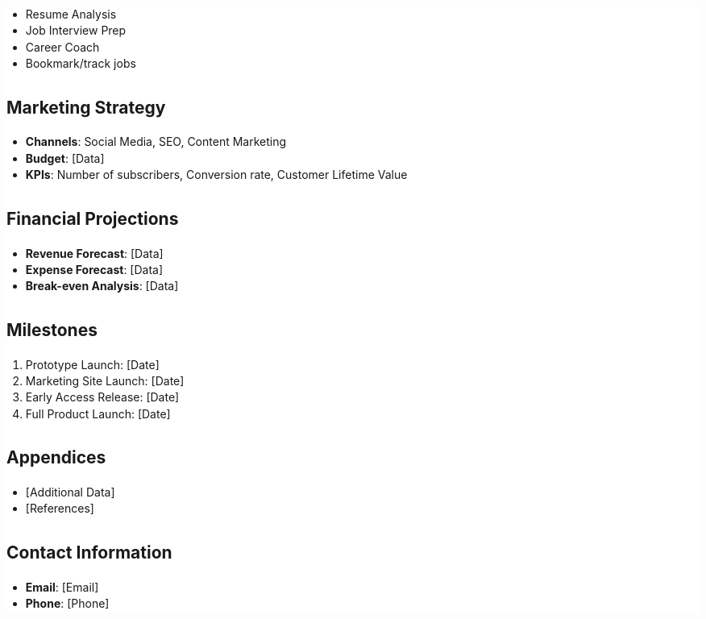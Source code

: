- Resume Analysis
- Job Interview Prep
- Career Coach
- Bookmark/track jobs

## Marketing Strategy

- **Channels**: Social Media, SEO, Content Marketing
- **Budget**: [Data]
- **KPIs**: Number of subscribers, Conversion rate, Customer Lifetime Value

## Financial Projections

- **Revenue Forecast**: [Data]
- **Expense Forecast**: [Data]
- **Break-even Analysis**: [Data]

## Milestones

1. Prototype Launch: [Date]
2. Marketing Site Launch: [Date]
3. Early Access Release: [Date]
4. Full Product Launch: [Date]

## Appendices

- [Additional Data]
- [References]

## Contact Information

- **Email**: [Email]
- **Phone**: [Phone]
